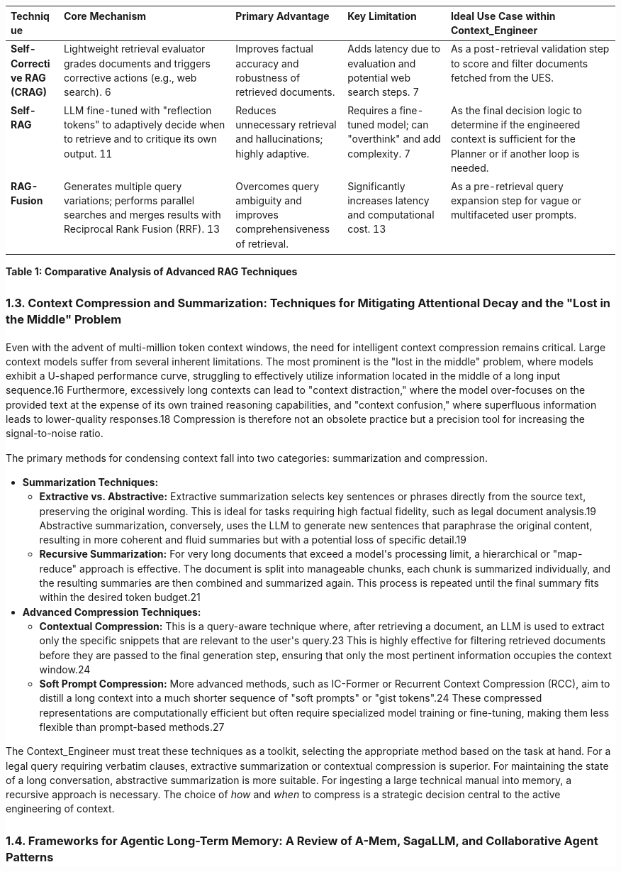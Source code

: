 | Technique | Core Mechanism | Primary Advantage | Key Limitation | Ideal Use Case within Context\_Engineer |
| :---- | :---- | :---- | :---- | :---- |
| **Self-Corrective RAG (CRAG)** | Lightweight retrieval evaluator grades documents and triggers corrective actions (e.g., web search). 6 | Improves factual accuracy and robustness of retrieved documents. | Adds latency due to evaluation and potential web search steps. 7 | As a post-retrieval validation step to score and filter documents fetched from the UES. |
| **Self-RAG** | LLM fine-tuned with "reflection tokens" to adaptively decide when to retrieve and to critique its own output. 11 | Reduces unnecessary retrieval and hallucinations; highly adaptive. | Requires a fine-tuned model; can "overthink" and add complexity. 7 | As the final decision logic to determine if the engineered context is sufficient for the Planner or if another loop is needed. |
| **RAG-Fusion** | Generates multiple query variations; performs parallel searches and merges results with Reciprocal Rank Fusion (RRF). 13 | Overcomes query ambiguity and improves comprehensiveness of retrieval. | Significantly increases latency and computational cost. 13 | As a pre-retrieval query expansion step for vague or multifaceted user prompts. |

**Table 1: Comparative Analysis of Advanced RAG Techniques**

### **1.3. Context Compression and Summarization: Techniques for Mitigating Attentional Decay and the "Lost in the Middle" Problem**

Even with the advent of multi-million token context windows, the need for intelligent context compression remains critical. Large context models suffer from several inherent limitations. The most prominent is the "lost in the middle" problem, where models exhibit a U-shaped performance curve, struggling to effectively utilize information located in the middle of a long input sequence.16 Furthermore, excessively long contexts can lead to "context distraction," where the model over-focuses on the provided text at the expense of its own trained reasoning capabilities, and "context confusion," where superfluous information leads to lower-quality responses.18 Compression is therefore not an obsolete practice but a precision tool for increasing the signal-to-noise ratio.

The primary methods for condensing context fall into two categories: summarization and compression.

* **Summarization Techniques:**  
  * **Extractive vs. Abstractive:** Extractive summarization selects key sentences or phrases directly from the source text, preserving the original wording. This is ideal for tasks requiring high factual fidelity, such as legal document analysis.19 Abstractive summarization, conversely, uses the LLM to generate new sentences that paraphrase the original content, resulting in more coherent and fluid summaries but with a potential loss of specific detail.19  
  * **Recursive Summarization:** For very long documents that exceed a model's processing limit, a hierarchical or "map-reduce" approach is effective. The document is split into manageable chunks, each chunk is summarized individually, and the resulting summaries are then combined and summarized again. This process is repeated until the final summary fits within the desired token budget.21  
* **Advanced Compression Techniques:**  
  * **Contextual Compression:** This is a query-aware technique where, after retrieving a document, an LLM is used to extract only the specific snippets that are relevant to the user's query.23 This is highly effective for filtering retrieved documents before they are passed to the final generation step, ensuring that only the most pertinent information occupies the context window.24  
  * **Soft Prompt Compression:** More advanced methods, such as IC-Former or Recurrent Context Compression (RCC), aim to distill a long context into a much shorter sequence of "soft prompts" or "gist tokens".24 These compressed representations are computationally efficient but often require specialized model training or fine-tuning, making them less flexible than prompt-based methods.27

The Context\_Engineer must treat these techniques as a toolkit, selecting the appropriate method based on the task at hand. For a legal query requiring verbatim clauses, extractive summarization or contextual compression is superior. For maintaining the state of a long conversation, abstractive summarization is more suitable. For ingesting a large technical manual into memory, a recursive approach is necessary. The choice of *how* and *when* to compress is a strategic decision central to the active engineering of context.

### **1.4. Frameworks for Agentic Long-Term Memory: A Review of A-Mem, SagaLLM, and Collaborative Agent Patterns**
